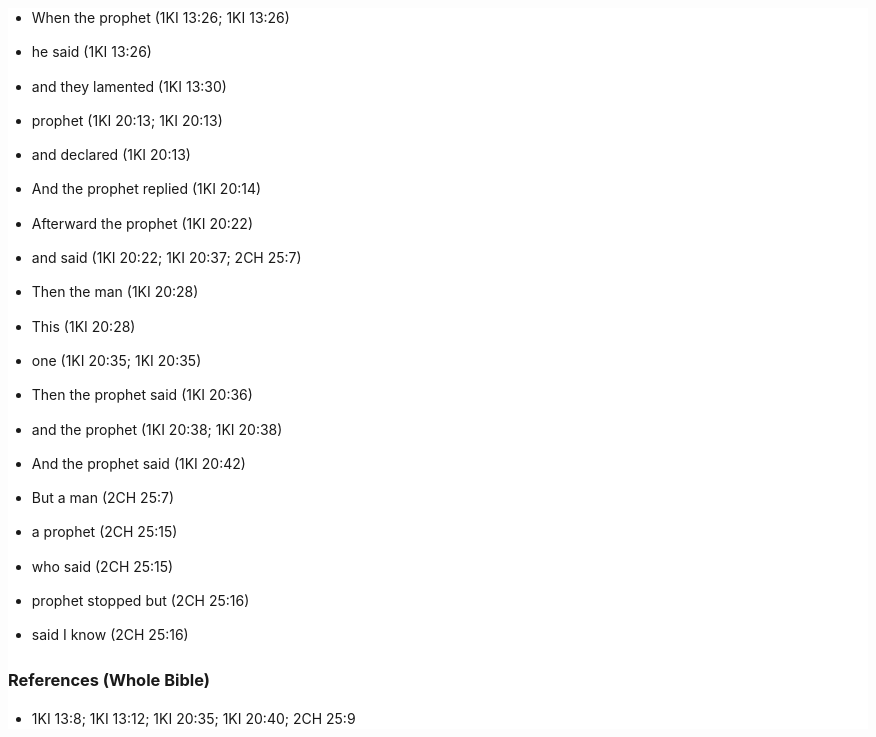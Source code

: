 * When the prophet (1KI 13:26; 1KI 13:26)

* he said (1KI 13:26)

* and they lamented (1KI 13:30)

* prophet (1KI 20:13; 1KI 20:13)

* and declared (1KI 20:13)

* And the prophet replied (1KI 20:14)

* Afterward the prophet (1KI 20:22)

* and said (1KI 20:22; 1KI 20:37; 2CH 25:7)

* Then the man (1KI 20:28)

* This (1KI 20:28)

* one (1KI 20:35; 1KI 20:35)

* Then the prophet said (1KI 20:36)

* and the prophet (1KI 20:38; 1KI 20:38)

* And the prophet said (1KI 20:42)

* But a man (2CH 25:7)

* a prophet (2CH 25:15)

* who said (2CH 25:15)

* prophet stopped but (2CH 25:16)

* said I know (2CH 25:16)



### References (Whole Bible)

* 1KI 13:8; 1KI 13:12; 1KI 20:35; 1KI 20:40; 2CH 25:9



